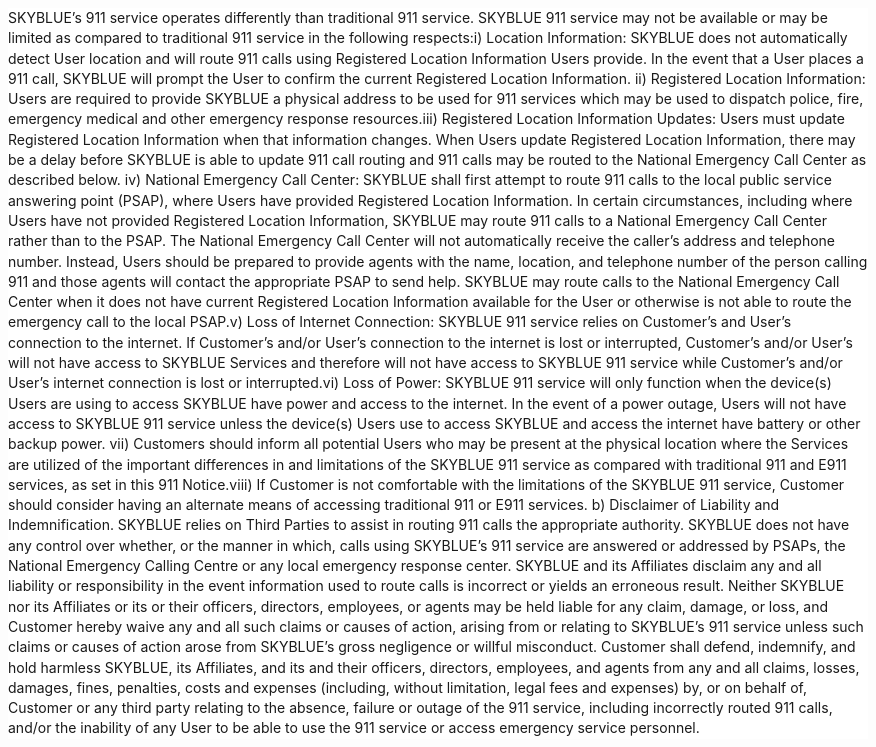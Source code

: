 SKYBLUE’s 911 service operates differently than traditional 911 service. SKYBLUE 911 service may not be available or may be limited as compared to traditional 911 service in the following respects:i) Location Information: SKYBLUE does not automatically detect User location and will route 911 calls using Registered Location Information Users provide. In the event that a User places a 911 call, SKYBLUE will prompt the User to confirm the current Registered Location Information. ii) Registered Location Information: Users are required to provide SKYBLUE a physical address to be used for 911 services which may be used to dispatch police, fire, emergency medical and other emergency response resources.iii) Registered Location Information Updates: Users must update Registered Location Information when that information changes. When Users update Registered Location Information, there may be a delay before SKYBLUE is able to update 911 call routing and 911 calls may be routed to the National Emergency Call Center as described below. iv) National Emergency Call Center: SKYBLUE shall first attempt to route 911 calls to the local public service answering point (PSAP), where Users have provided Registered Location Information. In certain circumstances, including where Users have not provided Registered Location Information, SKYBLUE may route 911 calls to a National Emergency Call Center rather than to the PSAP. The National Emergency Call Center will not automatically receive the caller’s address and telephone number. Instead, Users should be prepared to provide agents with the name, location, and telephone number of the person calling 911 and those agents will contact the appropriate PSAP to send help. SKYBLUE may route calls to the National Emergency Call Center when it does not have current Registered Location Information available for the User or otherwise is not able to route the emergency call to the local PSAP.v) Loss of Internet Connection: SKYBLUE 911 service relies on Customer’s and User’s connection to the internet. If Customer’s and/or User’s connection to the internet is lost or interrupted, Customer’s and/or User’s will not have access to SKYBLUE Services and therefore will not have access to SKYBLUE 911 service while Customer’s and/or User’s internet connection is lost or interrupted.vi) Loss of Power: SKYBLUE 911 service will only function when the device(s) Users are using to access SKYBLUE have power and access to the internet. In the event of a power outage, Users will not have access to SKYBLUE 911 service unless the device(s) Users use to access SKYBLUE and access the internet have battery or other backup power. vii) Customers should inform all potential Users who may be present at the physical location where the Services are utilized of the important differences in and limitations of the SKYBLUE 911 service as compared with traditional 911 and E911 services, as set in this 911 Notice.viii) If Customer is not comfortable with the limitations of the SKYBLUE 911 service, Customer should consider having an alternate means of accessing traditional 911 or E911 services.
b) Disclaimer of Liability and Indemnification. SKYBLUE relies on Third Parties to assist in routing 911 calls the appropriate authority. SKYBLUE does not have any control over whether, or the manner in which, calls using SKYBLUE’s 911 service are answered or addressed by PSAPs, the National Emergency Calling Centre or any local emergency response center. SKYBLUE and its Affiliates disclaim any and all liability or responsibility in the event information used to route calls is incorrect or yields an erroneous result. Neither SKYBLUE nor its Affiliates or its or their officers, directors, employees, or agents may be held liable for any claim, damage, or loss, and Customer hereby waive any and all such claims or causes of action, arising from or relating to SKYBLUE’s 911 service unless such claims or causes of action arose from SKYBLUE’s gross negligence or willful misconduct. Customer shall defend, indemnify, and hold harmless SKYBLUE, its Affiliates, and its and their officers, directors, employees, and agents from any and all claims, losses, damages, fines, penalties, costs and expenses (including, without limitation, legal fees and expenses) by, or on behalf of, Customer or any third party relating to the absence, failure or outage of the 911 service, including incorrectly routed 911 calls, and/or the inability of any User to be able to use the 911 service or access emergency service personnel.
